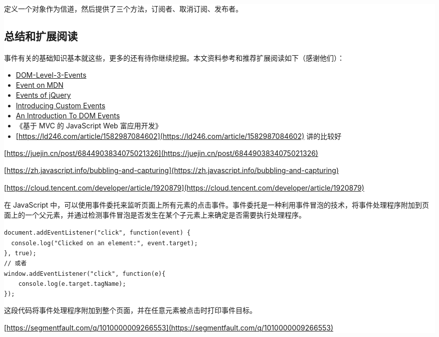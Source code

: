 定义一个对象作为信道，然后提供了三个方法，订阅者、取消订阅、发布者。

## 总结和扩展阅读

事件有关的基础知识基本就这些，更多的还有待你继续挖掘。本文资料参考和推荐扩展阅读如下（感谢他们）：

- [DOM-Level-3-Events](http://www.w3.org/TR/DOM-Level-3-Events/)
- [Event on MDN](https://developer.mozilla.org/en/docs/Web/API/Event)
- [Events of jQuery](http://api.jquery.com/category/events/)
- [Introducing Custom Events](http://learn.jquery.com/events/introduction-to-custom-events/)
- [An Introduction To DOM Events](http://www.smashingmagazine.com/2013/11/12/an-introduction-to-dom-events/)
- 《基于 MVC 的 JavaScript Web 富应用开发》
- [https://ld246.com/article/1582987084602](https://ld246.com/article/1582987084602) 讲的比较好

[https://juejin.cn/post/6844903834075021326](https://juejin.cn/post/6844903834075021326)

[https://zh.javascript.info/bubbling-and-capturing](https://zh.javascript.info/bubbling-and-capturing)

[https://cloud.tencent.com/developer/article/1920879](https://cloud.tencent.com/developer/article/1920879)

在 JavaScript 中，可以使用事件委托来监听页面上所有元素的点击事件。事件委托是一种利用事件冒泡的技术，将事件处理程序附加到页面上的一个父元素，并通过检测事件冒泡是否发生在某个子元素上来确定是否需要执行处理程序。

```less
document.addEventListener("click", function(event) {
  console.log("Clicked on an element:", event.target);
}, true);
// 或者
window.addEventListener("click", function(e){
    console.log(e.target.tagName);
});
```

这段代码将事件处理程序附加到整个页面，并在任意元素被点击时打印事件目标。

[https://segmentfault.com/q/1010000009266553](https://segmentfault.com/q/1010000009266553)